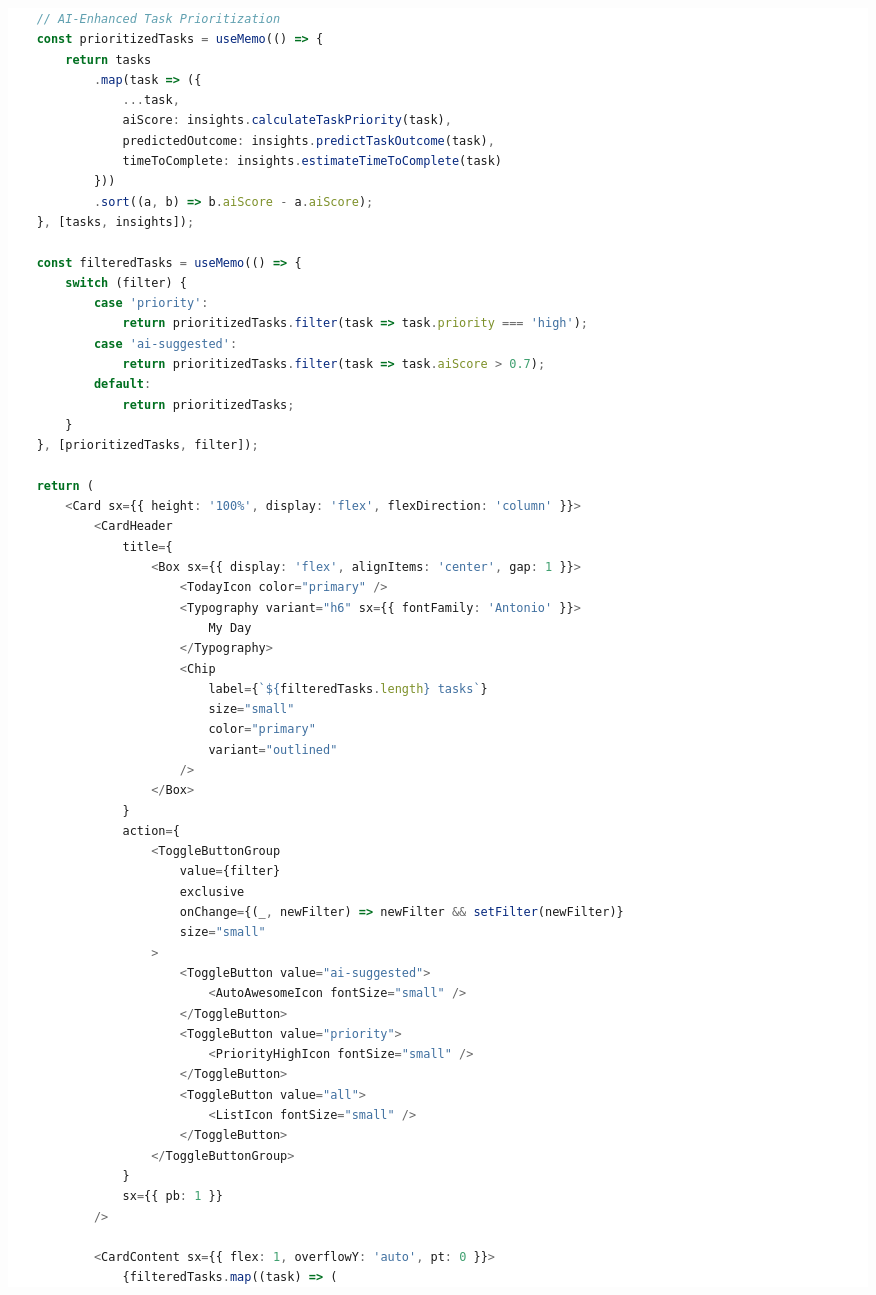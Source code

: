 ```typescript
    // AI-Enhanced Task Prioritization
    const prioritizedTasks = useMemo(() => {
        return tasks
            .map(task => ({
                ...task,
                aiScore: insights.calculateTaskPriority(task),
                predictedOutcome: insights.predictTaskOutcome(task),
                timeToComplete: insights.estimateTimeToComplete(task)
            }))
            .sort((a, b) => b.aiScore - a.aiScore);
    }, [tasks, insights]);
    
    const filteredTasks = useMemo(() => {
        switch (filter) {
            case 'priority':
                return prioritizedTasks.filter(task => task.priority === 'high');
            case 'ai-suggested':
                return prioritizedTasks.filter(task => task.aiScore > 0.7);
            default:
                return prioritizedTasks;
        }
    }, [prioritizedTasks, filter]);
    
    return (
        <Card sx={{ height: '100%', display: 'flex', flexDirection: 'column' }}>
            <CardHeader
                title={
                    <Box sx={{ display: 'flex', alignItems: 'center', gap: 1 }}>
                        <TodayIcon color="primary" />
                        <Typography variant="h6" sx={{ fontFamily: 'Antonio' }}>
                            My Day
                        </Typography>
                        <Chip 
                            label={`${filteredTasks.length} tasks`}
                            size="small"
                            color="primary"
                            variant="outlined"
                        />
                    </Box>
                }
                action={
                    <ToggleButtonGroup
                        value={filter}
                        exclusive
                        onChange={(_, newFilter) => newFilter && setFilter(newFilter)}
                        size="small"
                    >
                        <ToggleButton value="ai-suggested">
                            <AutoAwesomeIcon fontSize="small" />
                        </ToggleButton>
                        <ToggleButton value="priority">
                            <PriorityHighIcon fontSize="small" />
                        </ToggleButton>
                        <ToggleButton value="all">
                            <ListIcon fontSize="small" />
                        </ToggleButton>
                    </ToggleButtonGroup>
                }
                sx={{ pb: 1 }}
            />
            
            <CardContent sx={{ flex: 1, overflowY: 'auto', pt: 0 }}>
                {filteredTasks.map((task) => (
```